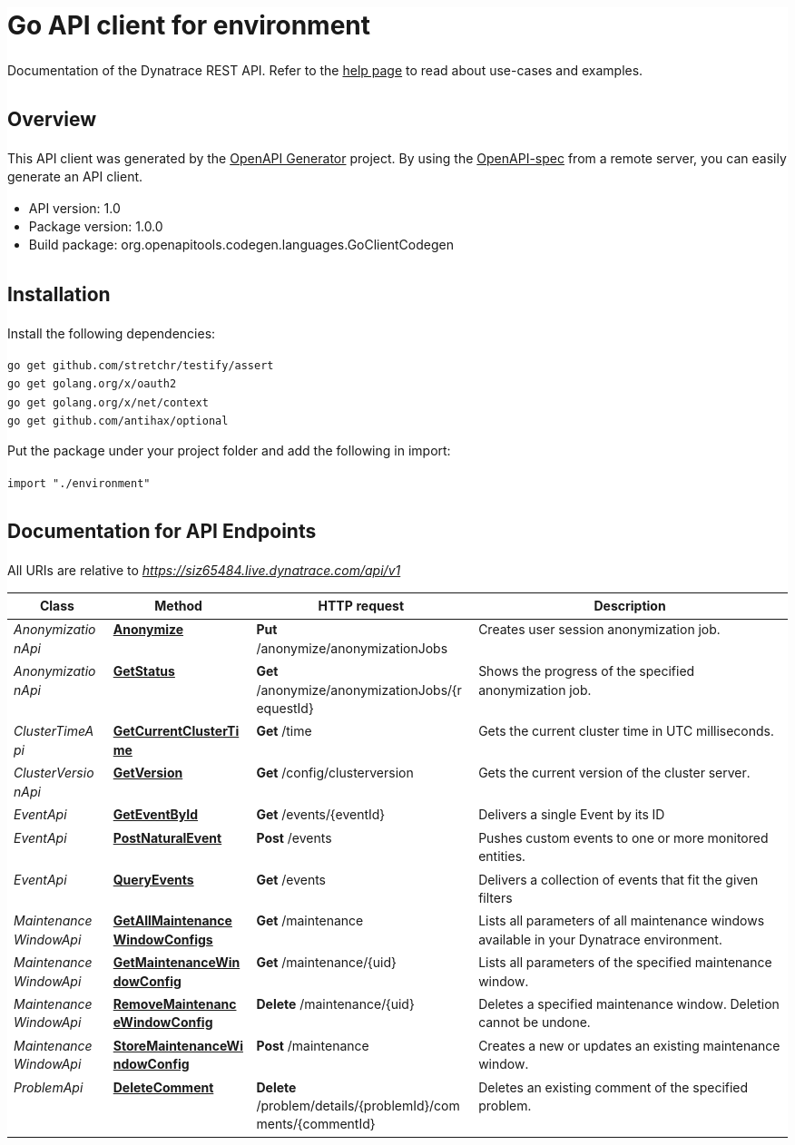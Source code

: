 # Go API client for environment

Documentation of the Dynatrace REST API. Refer to the [help page](https://www.dynatrace.com/support/help/shortlink/section-api) to read about use-cases and examples.

## Overview
This API client was generated by the [OpenAPI Generator](https://openapi-generator.tech) project.  By using the [OpenAPI-spec](https://www.openapis.org/) from a remote server, you can easily generate an API client.

- API version: 1.0
- Package version: 1.0.0
- Build package: org.openapitools.codegen.languages.GoClientCodegen

## Installation

Install the following dependencies:
```
go get github.com/stretchr/testify/assert
go get golang.org/x/oauth2
go get golang.org/x/net/context
go get github.com/antihax/optional
```

Put the package under your project folder and add the following in import:
```golang
import "./environment"
```

## Documentation for API Endpoints

All URIs are relative to *https://siz65484.live.dynatrace.com/api/v1*

Class | Method | HTTP request | Description
------------ | ------------- | ------------- | -------------
*AnonymizationApi* | [**Anonymize**](docs/AnonymizationApi.md#anonymize) | **Put** /anonymize/anonymizationJobs | Creates user session anonymization job.
*AnonymizationApi* | [**GetStatus**](docs/AnonymizationApi.md#getstatus) | **Get** /anonymize/anonymizationJobs/{requestId} | Shows the progress of the specified anonymization job.
*ClusterTimeApi* | [**GetCurrentClusterTime**](docs/ClusterTimeApi.md#getcurrentclustertime) | **Get** /time | Gets the current cluster time in UTC milliseconds.
*ClusterVersionApi* | [**GetVersion**](docs/ClusterVersionApi.md#getversion) | **Get** /config/clusterversion | Gets the current version of the cluster server.
*EventApi* | [**GetEventById**](docs/EventApi.md#geteventbyid) | **Get** /events/{eventId} | Delivers a single Event by its ID
*EventApi* | [**PostNaturalEvent**](docs/EventApi.md#postnaturalevent) | **Post** /events | Pushes custom events to one or more monitored entities.
*EventApi* | [**QueryEvents**](docs/EventApi.md#queryevents) | **Get** /events | Delivers a collection of events that fit the given filters
*MaintenanceWindowApi* | [**GetAllMaintenanceWindowConfigs**](docs/MaintenanceWindowApi.md#getallmaintenancewindowconfigs) | **Get** /maintenance | Lists all parameters of all maintenance windows available in your Dynatrace environment.
*MaintenanceWindowApi* | [**GetMaintenanceWindowConfig**](docs/MaintenanceWindowApi.md#getmaintenancewindowconfig) | **Get** /maintenance/{uid} | Lists all parameters of the specified maintenance window.
*MaintenanceWindowApi* | [**RemoveMaintenanceWindowConfig**](docs/MaintenanceWindowApi.md#removemaintenancewindowconfig) | **Delete** /maintenance/{uid} | Deletes a specified maintenance window. Deletion cannot be undone.
*MaintenanceWindowApi* | [**StoreMaintenanceWindowConfig**](docs/MaintenanceWindowApi.md#storemaintenancewindowconfig) | **Post** /maintenance | Creates a new or updates an existing maintenance window.
*ProblemApi* | [**DeleteComment**](docs/ProblemApi.md#deletecomment) | **Delete** /problem/details/{problemId}/comments/{commentId} | Deletes an existing comment of the specified problem.